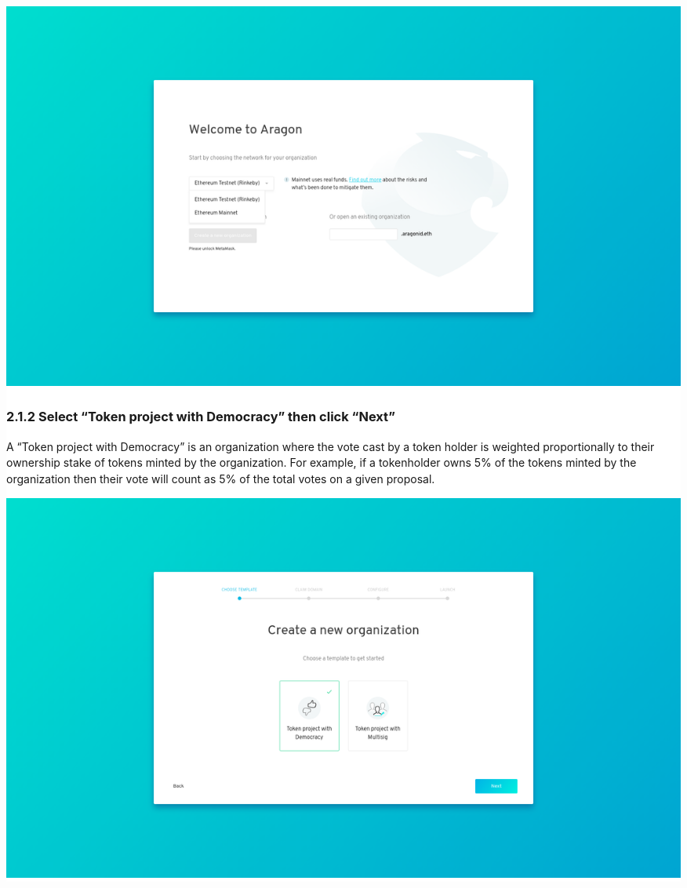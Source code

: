 [![](images/user_guide/06/1_welcome.png)](images/user_guide/06/1_welcome.png)

<h3>2.1.2 Select “Token project with Democracy” then click “Next”</h3>

A “Token project with Democracy” is an organization where the vote cast by a token holder is weighted proportionally to their ownership stake of tokens minted by the organization. For example, if a tokenholder owns 5% of the tokens minted by the organization then their vote will count as 5% of the total votes on a given proposal.

[![](images/user_guide/06/2_create.png)](images/user_guide/06/2_create.png)

